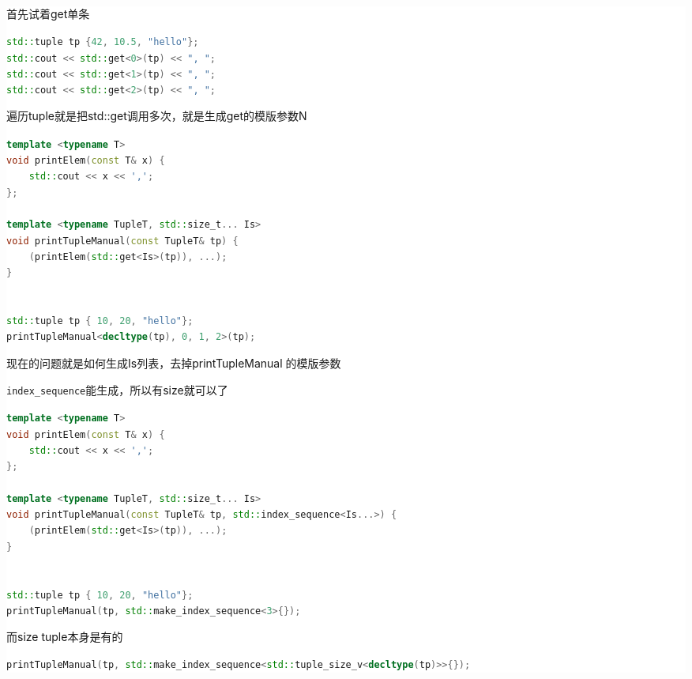 首先试着get单条

```c++
std::tuple tp {42, 10.5, "hello"};
std::cout << std::get<0>(tp) << ", ";
std::cout << std::get<1>(tp) << ", ";
std::cout << std::get<2>(tp) << ", ";

```

遍历tuple就是把std::get调用多次，就是生成get的模版参数N

```c++
template <typename T>
void printElem(const T& x) {
    std::cout << x << ',';
};

template <typename TupleT, std::size_t... Is>
void printTupleManual(const TupleT& tp) {
    (printElem(std::get<Is>(tp)), ...);
}


std::tuple tp { 10, 20, "hello"};
printTupleManual<decltype(tp), 0, 1, 2>(tp);

```

现在的问题就是如何生成Is列表，去掉printTupleManual 的模版参数 

 `index_sequence`能生成，所以有size就可以了

```c++
template <typename T>
void printElem(const T& x) {
    std::cout << x << ',';
};

template <typename TupleT, std::size_t... Is>
void printTupleManual(const TupleT& tp, std::index_sequence<Is...>) {
    (printElem(std::get<Is>(tp)), ...);
}


std::tuple tp { 10, 20, "hello"};
printTupleManual(tp, std::make_index_sequence<3>{});

```

而size tuple本身是有的

```c++
printTupleManual(tp, std::make_index_sequence<std::tuple_size_v<decltype(tp)>>{});

```
